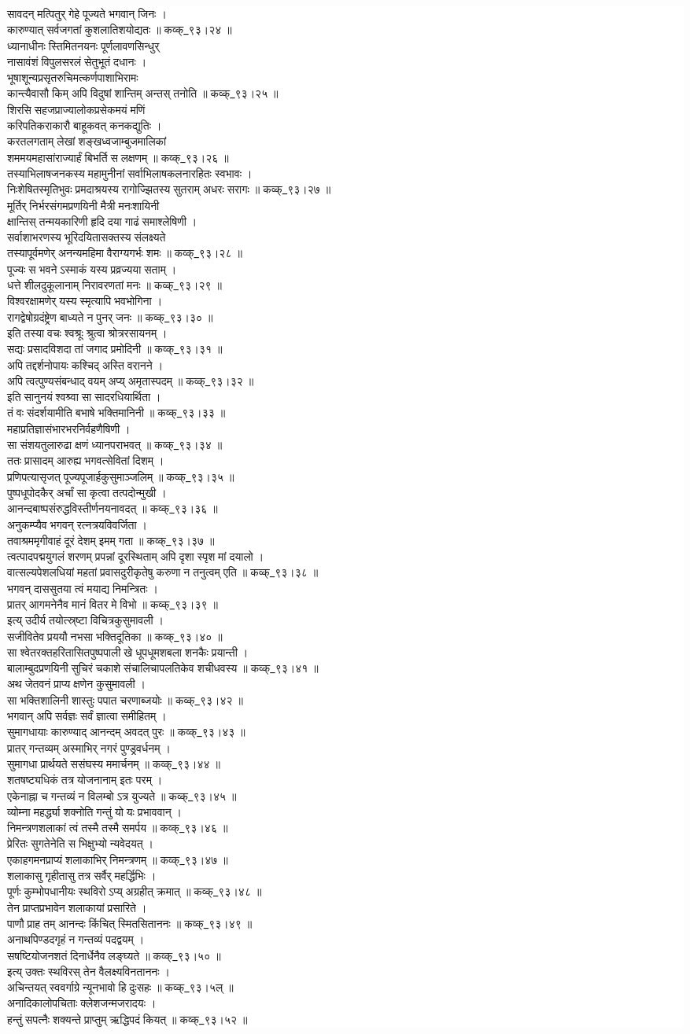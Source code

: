सावदन् मत्पितुर् गेहे पूज्यते भगवान् जिनः ।  
कारुण्यात् सर्वजगतां कुशलातिशयोद्यतः ॥ कव्क्_९३।२४ ॥  
ध्यानाधीनः स्तिमितनयनः पूर्णलावणसिन्धुर्  
नासावंशं विपुलसरलं सेतुभूतं दधानः ।  
भूषाशून्यप्रसृतरुचिमत्कर्णपाशाभिरामः  
कान्त्यैवासौ किम् अपि विदुषां शान्तिम् अन्तस् तनोति ॥ कव्क्_९३।२५ ॥  
शिरसि सहजप्राज्यालोकप्रसेकमयं मणिं  
करिपतिकराकारौ बाहूकवत् कनकद्युतिः ।  
करतलगताम् लेखां शङ्खध्वजाम्बुजमालिकां  
शममयमहासांराज्यार्हं बिभर्ति स लक्षणम् ॥ कव्क्_९३।२६ ॥  
तस्याभिलाषजनकस्य महामुनीनां सर्वाभिलाषकलनारहितः स्वभावः ।  
निःशेषितस्मृतिभुवः प्रमदाश्रयस्य रागोज्झितस्य सुतराम् अधरः सरागः ॥ कव्क्_९३।२७ ॥  
मूर्तिर् निर्भरसंगमप्रणयिनी मैत्री मनःशायिनी  
क्षान्तिस् तन्मयकारिणी हृदि दया गाढं समाश्लेषिणी ।  
सर्वाशाभरणस्य भूरिदयितासक्तस्य संलक्ष्यते  
तस्यापूर्वमणेर् अनन्यमहिमा वैराग्यगर्भः शमः ॥ कव्क्_९३।२८ ॥  
पूज्यः स भवने ऽस्माकं यस्य प्रव्रज्यया सताम् ।  
धत्ते शीलदुकूलानाम् निरावरणतां मनः ॥ कव्क्_९३।२९ ॥  
विश्वरक्षामणेर् यस्य स्मृत्यापि भवभोगिना ।  
रागद्वेषोग्रदंष्ट्रेण बाध्यते न पुनर् जनः ॥ कव्क्_९३।३० ॥  
इति तस्या वचः श्वश्रूः श्रुत्वा श्रोत्ररसायनम् ।  
सद्यः प्रसादविशदा तां जगाद प्रमोदिनी ॥ कव्क्_९३।३१ ॥  
अपि तद्दर्शनोपायः कश्चिद् अस्ति वरानने ।  
अपि त्वत्पुण्यसंबन्धाद् वयम् अप्य् अमृतास्पदम् ॥ कव्क्_९३।३२ ॥  
इति सानुनयं श्वश्र्वा सा सादरधियार्थिता ।  
तं वः संदर्शयामीति बभाषे भक्तिमानिनी ॥ कव्क्_९३।३३ ॥  
महाप्रतिज्ञासंभारभरनिर्वहणैषिणी ।  
सा संशयतुलारुढा क्षणं ध्यानपराभवत् ॥ कव्क्_९३।३४ ॥  
ततः प्रासादम् आरुह्य भगवत्सेवितां दिशम् ।  
प्रणिपत्यासृजत् पूज्यपूजार्हकुसुमाञ्जलिम् ॥ कव्क्_९३।३५ ॥  
पुष्पधूपोदकैर् अर्चां सा कृत्वा तत्पदोन्मुखी ।  
आनन्दबाष्पसंरुद्धविस्तीर्णनयनावदत् ॥ कव्क्_९३।३६ ॥  
अनुकम्प्यैव भगवन् रत्नत्रयविवर्जिता ।  
तवाश्रममृगीवाहं दूरं देशम् इमम् गता ॥ कव्क्_९३।३७ ॥  
त्वत्पादपद्मयुगलं शरणम् प्रपन्नां दूरस्थिताम् अपि दृशा स्पृश मां दयालो ।  
वात्सल्यपेशलधियां महतां प्रवासदुरीकृतेषु करुणा न तनुत्वम् एति ॥ कव्क्_९३।३८ ॥  
भगवन् दाससुतया त्वं मयाद्य निमन्त्रितः ।  
प्रातर् आगमनेनैव मानं वितर मे विभो ॥ कव्क्_९३।३९ ॥  
इत्य् उदीर्य तयोत्स्र्ष्टा विचित्रकुसुमावली ।  
सजीवितेव प्रययौ नभसा भक्तिदूतिका ॥ कव्क्_९३।४० ॥  
सा श्वेतरक्तहरितासितपुष्पपाली खे धूपधूमशबला शनकैः प्रयान्ती ।  
बालाम्बुदप्रणयिनी सुचिरं चकाशे संचालिचापलतिकेव शचीधवस्य ॥ कव्क्_९३।४१ ॥  
अथ जेतवनं प्राप्य क्षणेन कुसुमावली ।  
सा भक्तिशालिनी शास्तुः पपात चरणाब्जयोः ॥ कव्क्_९३।४२ ॥  
भगवान् अपि सर्वज्ञः सर्वं ज्ञात्वा समीहितम् ।  
सुमागधायाः कारुण्याद् आनन्दम् अवदत् पुरः ॥ कव्क्_९३।४३ ॥  
प्रातर् गन्तव्यम् अस्माभिर् नगरं पुण्ड्रवर्धनम् ।  
सुमागधा प्रार्थयते ससंघस्य ममार्चनम् ॥ कव्क्_९३।४४ ॥  
शतषष्ट्यधिकं तत्र योजनानाम् इतः परम् ।  
एकेनाह्ना च गन्तव्यं न विलम्बो ऽत्र युज्यते ॥ कव्क्_९३।४५ ॥  
व्योम्ना महर्द्ध्या शक्नोति गन्तुं यो यः प्रभाववान् ।  
निमन्त्रणशलाकां त्वं तस्मै तस्मै समर्पय ॥ कव्क्_९३।४६ ॥  
प्रेरितः सुगतेनेति स भिक्षुभ्यो न्यवेदयत् ।  
एकाहगमनप्राप्यं शलाकाभिर् निमन्त्रणम् ॥ कव्क्_९३।४७ ॥  
शलाकासु गृहीतासु तत्र सर्वैर् महर्द्धिभिः ।  
पूर्णः कुम्भोपधानीयः स्थविरो ऽप्य् अग्रहीत् क्रमात् ॥ कव्क्_९३।४८ ॥  
तेन प्राप्तप्रभावेन शलाकायां प्रसारिते ।  
पाणौ प्राह तम् आनन्दः किंचित् स्मितसिताननः ॥ कव्क्_९३।४९ ॥  
अनाथपिण्डदगृहं न गन्तव्यं पदद्वयम् ।  
सषष्टियोजनशतं दिनार्धेनैव लङ्घ्यते ॥ कव्क्_९३।५० ॥  
इत्य् उक्तः स्थविरस् तेन वैलक्ष्यविनताननः ।  
अचिन्तयत् स्ववर्गाग्रे न्यूनभावो हि दुःसहः ॥ कव्क्_९३।५ल् ॥  
अनादिकालोपचिताः क्लेशजन्मजरादयः ।  
हन्तुं सपत्नैः शक्यन्ते प्राप्तुम् ऋद्धिपदं कियत् ॥ कव्क्_९३।५२ ॥  